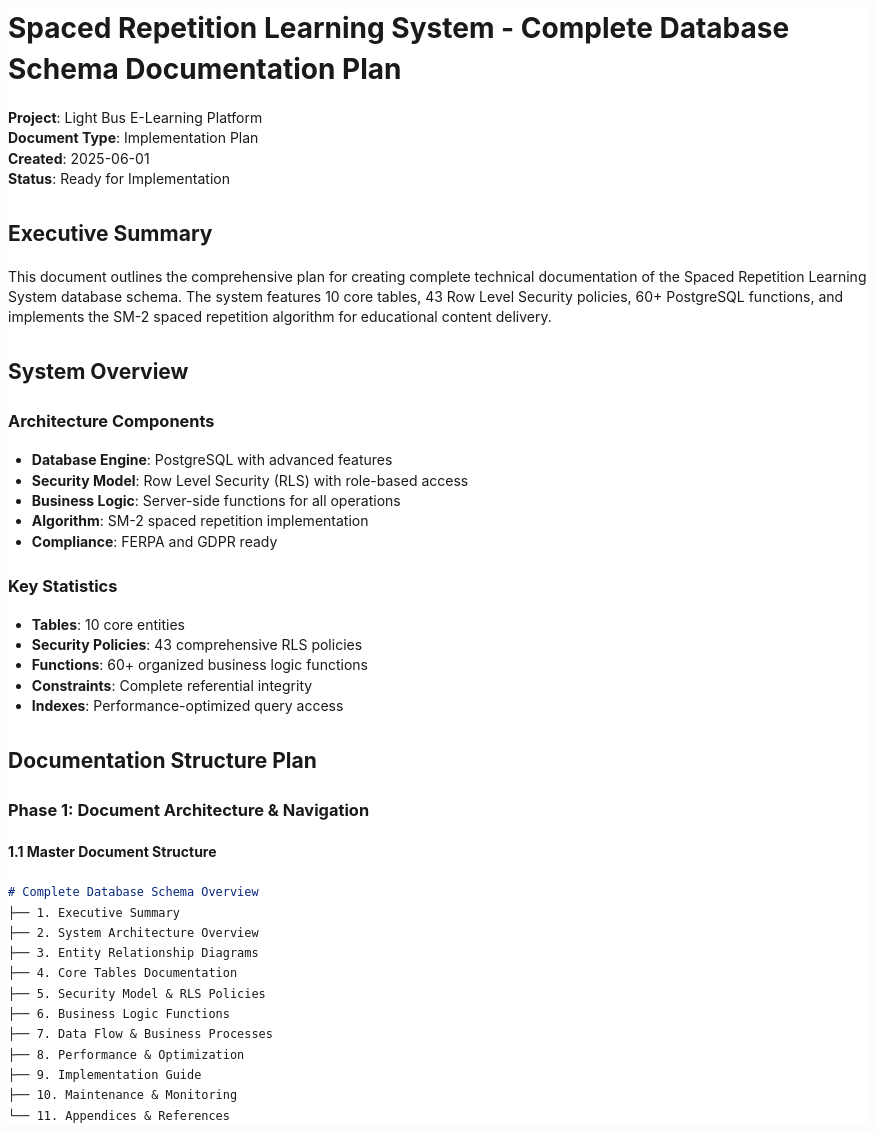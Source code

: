 # Spaced Repetition Learning System - Complete Database Schema Documentation Plan

**Project**: Light Bus E-Learning Platform  
**Document Type**: Implementation Plan  
**Created**: 2025-06-01  
**Status**: Ready for Implementation  

## Executive Summary

This document outlines the comprehensive plan for creating complete technical documentation of the Spaced Repetition Learning System database schema. The system features 10 core tables, 43 Row Level Security policies, 60+ PostgreSQL functions, and implements the SM-2 spaced repetition algorithm for educational content delivery.

## System Overview

### Architecture Components
- **Database Engine**: PostgreSQL with advanced features
- **Security Model**: Row Level Security (RLS) with role-based access
- **Business Logic**: Server-side functions for all operations
- **Algorithm**: SM-2 spaced repetition implementation
- **Compliance**: FERPA and GDPR ready

### Key Statistics
- **Tables**: 10 core entities
- **Security Policies**: 43 comprehensive RLS policies
- **Functions**: 60+ organized business logic functions
- **Constraints**: Complete referential integrity
- **Indexes**: Performance-optimized query access

## Documentation Structure Plan

### Phase 1: Document Architecture & Navigation

#### 1.1 Master Document Structure
```markdown
# Complete Database Schema Overview
├── 1. Executive Summary
├── 2. System Architecture Overview
├── 3. Entity Relationship Diagrams
├── 4. Core Tables Documentation
├── 5. Security Model & RLS Policies
├── 6. Business Logic Functions
├── 7. Data Flow & Business Processes
├── 8. Performance & Optimization
├── 9. Implementation Guide
├── 10. Maintenance & Monitoring
└── 11. Appendices & References
```
